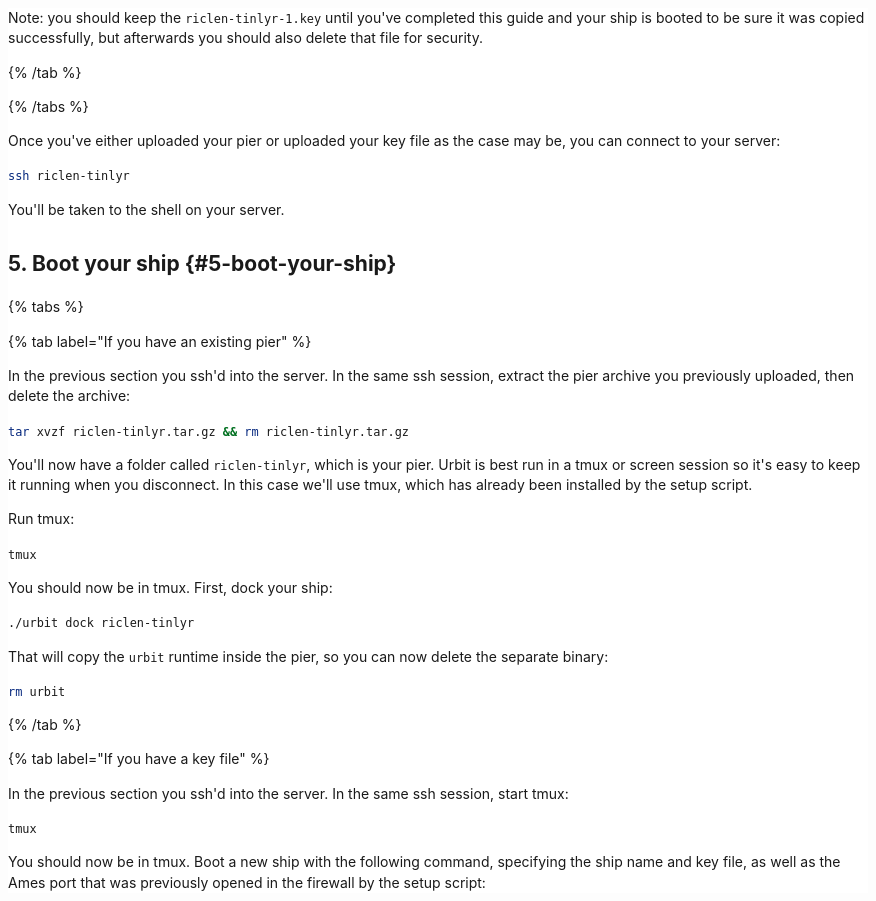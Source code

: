 Note: you should keep the `riclen-tinlyr-1.key` until you've completed this guide and your ship is booted to be sure it was copied successfully, but afterwards you should also delete that file for security.

{% /tab %}

{% /tabs %}

Once you've either uploaded your pier or uploaded your key file as the case may be, you can connect to your server:

```bash
ssh riclen-tinlyr
```
You'll be taken to the shell on your server.

## 5. Boot your ship {#5-boot-your-ship}

{% tabs %}

{% tab label="If you have an existing pier" %}

In the previous section you ssh'd into the server. In the same ssh session, extract the pier archive you previously uploaded, then delete the archive:

```bash
tar xvzf riclen-tinlyr.tar.gz && rm riclen-tinlyr.tar.gz
```

You'll now have a folder called `riclen-tinlyr`, which is your pier. Urbit is best run in a tmux or screen session so it's easy to keep it running when you disconnect. In this case we'll use tmux, which has already been installed by the setup script.

Run tmux:

```bash
tmux
```

You should now be in tmux. First, dock your ship:

```bash
./urbit dock riclen-tinlyr
```

That will copy the `urbit` runtime inside the pier, so you can now delete the separate binary:

```bash
rm urbit
```

{% /tab %}

{% tab label="If you have a key file" %}

In the previous section you ssh'd into the server. In the same ssh session, start tmux:

```bash
tmux
```

You should now be in tmux. Boot a new ship with the following command, specifying the ship name and key file, as well as the Ames port that was previously opened in the firewall by the setup script:
